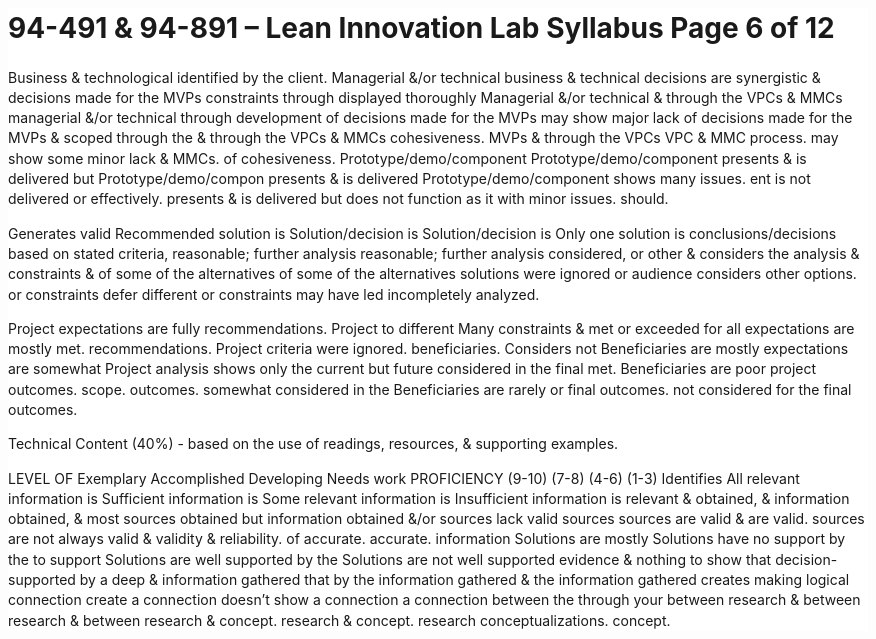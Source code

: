# 94-491 & 94-891 – Lean Innovation Lab Syllabus Page 6 of 12

Business & technological identified by the client. Managerial &/or technical business & technical
decisions are synergistic & decisions made for the MVPs constraints through
displayed thoroughly Managerial &/or technical & through the VPCs & MMCs managerial &/or technical
through development of decisions made for the MVPs may show major lack of decisions made for the
MVPs & scoped through the & through the VPCs & MMCs cohesiveness. MVPs & through the VPCs
VPC & MMC process. may show some minor lack & MMCs.
of cohesiveness. Prototype/demo/component
Prototype/demo/component presents & is delivered but Prototype/demo/compon
presents & is delivered Prototype/demo/component shows many issues. ent is not delivered or
effectively. presents & is delivered but does not function as it
with minor issues. should.

Generates valid Recommended solution is Solution/decision is Solution/decision is Only one solution is
conclusions/decisions based on stated criteria, reasonable; further analysis reasonable; further analysis considered, or other
& considers the analysis & constraints & of some of the alternatives of some of the alternatives solutions were ignored or
audience considers other options. or constraints defer different or constraints may have led incompletely analyzed.

Project expectations are fully recommendations. Project to different Many constraints &
met or exceeded for all expectations are mostly met. recommendations. Project criteria were ignored.
beneficiaries. Considers not Beneficiaries are mostly expectations are somewhat Project analysis shows
only the current but future considered in the final met. Beneficiaries are poor project outcomes.
scope. outcomes. somewhat considered in the Beneficiaries are rarely or
final outcomes. not considered for the
final outcomes.

Technical Content (40%) - based on the use of readings, resources, & supporting examples.

LEVEL OF Exemplary Accomplished Developing Needs work
PROFICIENCY (9-10) (7-8) (4-6) (1-3)
Identifies All relevant information is Sufficient information is Some relevant information is Insufficient information is
relevant & obtained, & information obtained, & most sources obtained but information obtained &/or sources lack
valid sources sources are valid & are valid. sources are not always valid & validity & reliability.
of accurate. accurate.
information Solutions are mostly Solutions have no support by the
to support Solutions are well supported by the Solutions are not well supported evidence & nothing to show that
decision- supported by a deep & information gathered that by the information gathered & the information gathered creates
making logical connection create a connection doesn’t show a connection a connection between the
through your between research & between research & between research & concept. research & concept.
research conceptualizations. concept.
